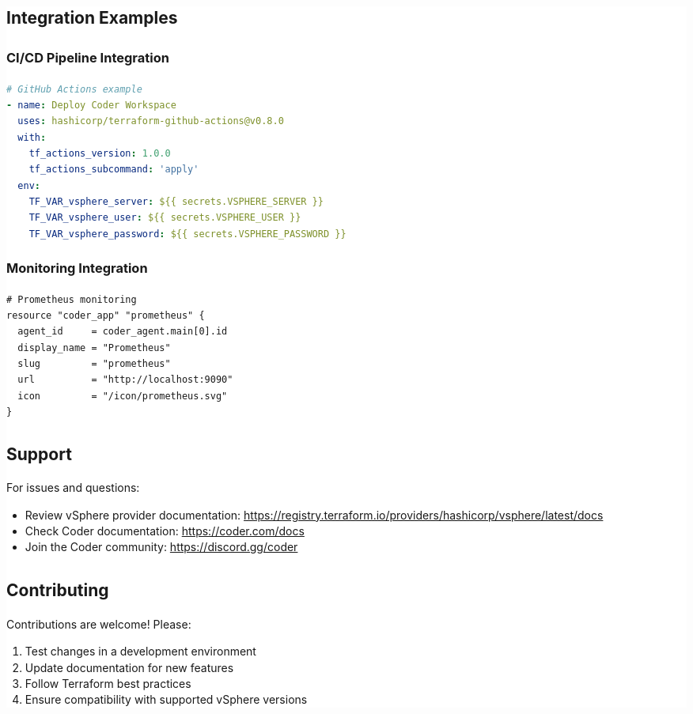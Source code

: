 ## Integration Examples

### CI/CD Pipeline Integration
```yaml
# GitHub Actions example
- name: Deploy Coder Workspace
  uses: hashicorp/terraform-github-actions@v0.8.0
  with:
    tf_actions_version: 1.0.0
    tf_actions_subcommand: 'apply'
  env:
    TF_VAR_vsphere_server: ${{ secrets.VSPHERE_SERVER }}
    TF_VAR_vsphere_user: ${{ secrets.VSPHERE_USER }}
    TF_VAR_vsphere_password: ${{ secrets.VSPHERE_PASSWORD }}
```

### Monitoring Integration
```hcl
# Prometheus monitoring
resource "coder_app" "prometheus" {
  agent_id     = coder_agent.main[0].id
  display_name = "Prometheus"
  slug         = "prometheus"
  url          = "http://localhost:9090"
  icon         = "/icon/prometheus.svg"
}
```

## Support

For issues and questions:
- Review vSphere provider documentation: https://registry.terraform.io/providers/hashicorp/vsphere/latest/docs
- Check Coder documentation: https://coder.com/docs
- Join the Coder community: https://discord.gg/coder

## Contributing

Contributions are welcome! Please:
1. Test changes in a development environment
2. Update documentation for new features
3. Follow Terraform best practices
4. Ensure compatibility with supported vSphere versions
